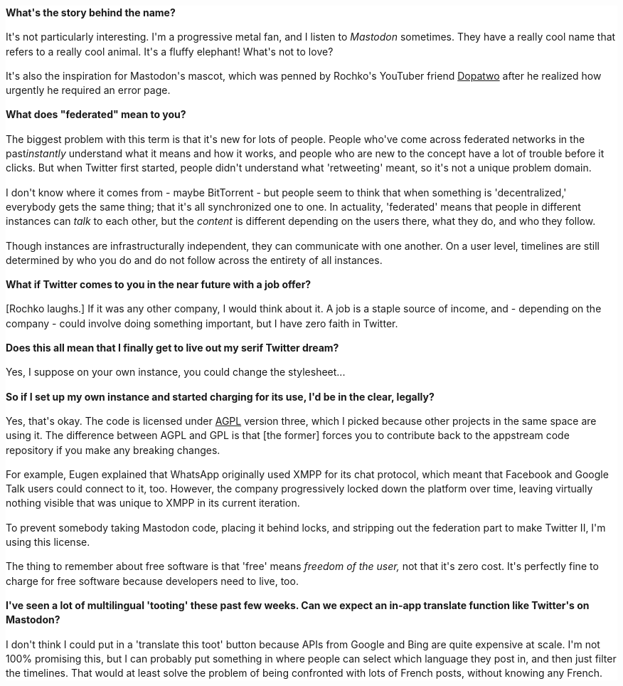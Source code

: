**What's the story behind the name?**

It's not particularly interesting. I'm a progressive metal fan, and I listen to *Mastodon* sometimes. They have a really cool name that refers to a really cool animal. It's a fluffy elephant! What's not to love?

It's also the inspiration for Mastodon's mascot, which was penned by Rochko's YouTuber friend [Dopatwo](https://www.youtube.com/user/dopatwo) after he realized how urgently he required an error page.

**What does "federated" mean to you?**

The biggest problem with this term is that it's new for lots of people. People who've come across federated networks in the past*instantly* understand what it means and how it works, and people who are new to the concept have a lot of trouble before it clicks. But when Twitter first started, people didn't understand what 'retweeting' meant, so it's not a unique problem domain.

I don't know where it comes from - maybe BitTorrent - but people seem to think that when something is 'decentralized,' everybody gets the same thing; that it's all synchronized one to one. In actuality, 'federated' means that people in different instances can *talk* to each other, but the *content* is different depending on the users there, what they do, and who they follow.

Though instances are infrastructurally independent, they can communicate with one another. On a user level, timelines are still determined by who you do and do not follow across the entirety of all instances. 

**What if Twitter comes to you in the near future with a job offer?**

[Rochko laughs.]
If it was any other company, I would think about it. A job is a staple source of income, and - depending on the company - could involve doing something important, but I have zero faith in Twitter.

**Does this all mean that I finally get to live out my serif Twitter dream?**

Yes, I suppose on your own instance, you could change the stylesheet...

**So if I set up my own instance and started charging for its use, I'd be in the clear, legally?**

Yes, that's okay. The code is licensed under [AGPL](https://www.gnu.org/licenses/agpl-3.0.html) version three, which I picked because other projects in the same space are using it. The difference between AGPL and GPL is that [the former] forces you to contribute back to the appstream code repository if you make any breaking changes.

For example, Eugen explained that WhatsApp originally used XMPP for its chat protocol, which meant that Facebook and Google Talk users could connect to it, too. However, the company progressively locked down the platform over time, leaving virtually nothing visible that was unique to XMPP in its current iteration.

To prevent somebody taking Mastodon code, placing it behind locks, and stripping out the federation part to make Twitter II, I'm using this license.

The thing to remember about free software is that 'free' means *freedom of the user,* not that it's zero cost. It's perfectly fine to charge for free software because developers need to live, too.

**I've seen a lot of multilingual 'tooting' these past few weeks. Can we expect an in-app translate function like Twitter's on Mastodon?**

I don't think I could put in a 'translate this toot' button because APIs from Google and Bing are quite expensive at scale. I'm not 100% promising this, but I can probably put something in where people can select which language they post in, and then just filter the timelines. That would at least solve the problem of being confronted with lots of French posts, without knowing any French.
